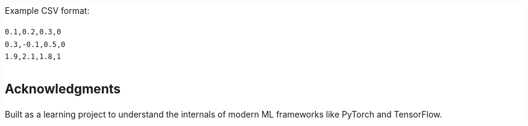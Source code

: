Example CSV format:
```csv
0.1,0.2,0.3,0
0.3,-0.1,0.5,0
1.9,2.1,1.8,1
```

## Acknowledgments

Built as a learning project to understand the internals of modern ML frameworks like PyTorch and TensorFlow.
